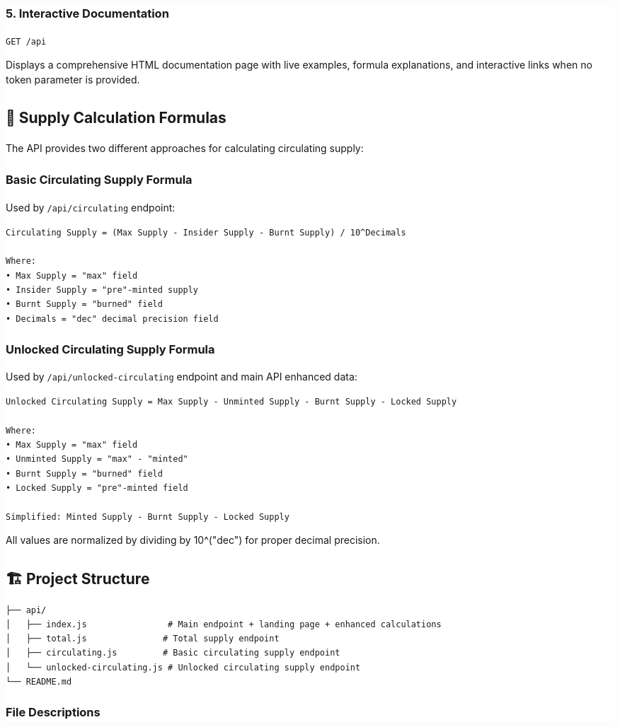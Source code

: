 ### 5. Interactive Documentation
```
GET /api
```
Displays a comprehensive HTML documentation page with live examples, formula explanations, and interactive links when no token parameter is provided.

## 🧮 Supply Calculation Formulas

The API provides two different approaches for calculating circulating supply:

### Basic Circulating Supply Formula
Used by `/api/circulating` endpoint:
```
Circulating Supply = (Max Supply - Insider Supply - Burnt Supply) / 10^Decimals

Where:
• Max Supply = "max" field
• Insider Supply = "pre"-minted supply  
• Burnt Supply = "burned" field
• Decimals = "dec" decimal precision field
```

### Unlocked Circulating Supply Formula  
Used by `/api/unlocked-circulating` endpoint and main API enhanced data:
```
Unlocked Circulating Supply = Max Supply - Unminted Supply - Burnt Supply - Locked Supply

Where:
• Max Supply = "max" field
• Unminted Supply = "max" - "minted"
• Burnt Supply = "burned" field  
• Locked Supply = "pre"-minted field

Simplified: Minted Supply - Burnt Supply - Locked Supply
```

All values are normalized by dividing by 10^("dec") for proper decimal precision.

## 🏗️ Project Structure

```
├── api/
│   ├── index.js                # Main endpoint + landing page + enhanced calculations
│   ├── total.js               # Total supply endpoint  
│   ├── circulating.js         # Basic circulating supply endpoint
│   └── unlocked-circulating.js # Unlocked circulating supply endpoint
└── README.md
```

### File Descriptions
